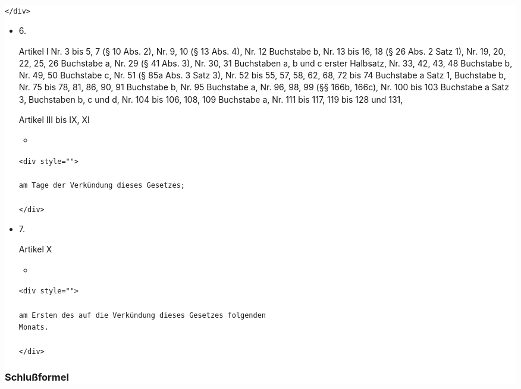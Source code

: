     </div>

  - 6\.
    
    <div style="">
    
    Artikel I Nr. 3 bis 5, 7 (§ 10 Abs. 2), Nr. 9, 10 (§ 13 Abs. 4), Nr.
    12 Buchstabe b, Nr. 13 bis 16, 18 (§ 26 Abs. 2 Satz 1), Nr. 19, 20,
    22, 25, 26 Buchstabe a, Nr. 29 (§ 41 Abs. 3), Nr. 30, 31 Buchstaben
    a, b und c erster Halbsatz, Nr. 33, 42, 43, 48 Buchstabe b, Nr. 49,
    50 Buchstabe c, Nr. 51 (§ 85a Abs. 3 Satz 3), Nr. 52 bis 55, 57, 58,
    62, 68, 72 bis 74 Buchstabe a Satz 1, Buchstabe b, Nr. 75 bis 78,
    81, 86, 90, 91 Buchstabe b, Nr. 95 Buchstabe a, Nr. 96, 98, 99 (§§
    166b, 166c), Nr. 100 bis 103 Buchstabe a Satz 3, Buchstaben b, c und
    d, Nr. 104 bis 106, 108, 109 Buchstabe a, Nr. 111 bis 117, 119 bis
    128 und 131,
    
    </div>
    
    <div style="">
    
    Artikel III bis IX, XI
    
      - 
        
        <div style="">
        
        am Tage der Verkündung dieses Gesetzes;
        
        </div>
    
    </div>

  - 7\.
    
    <div style="">
    
    Artikel X
    
      - 
        
        <div style="">
        
        am Ersten des auf die Verkündung dieses Gesetzes folgenden
        Monats.
        
        </div>
    
    </div>

</div>

</div>

</div>

</div>

<span id="BJNR013150965BJNE001400325.html"></span>

### Schlußformel  
